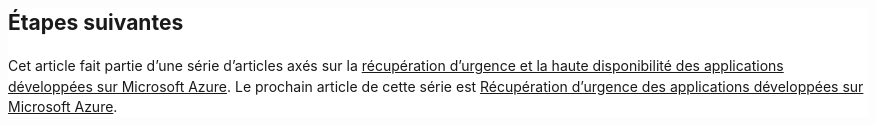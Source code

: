 ## <a name="next-steps"></a>Étapes suivantes
Cet article fait partie d’une série d’articles axés sur la [récupération d’urgence et la haute disponibilité des applications développées sur Microsoft Azure](resiliency-disaster-recovery-high-availability-azure-applications.md). Le prochain article de cette série est [Récupération d’urgence des applications développées sur Microsoft Azure](resiliency-disaster-recovery-azure-applications.md).







